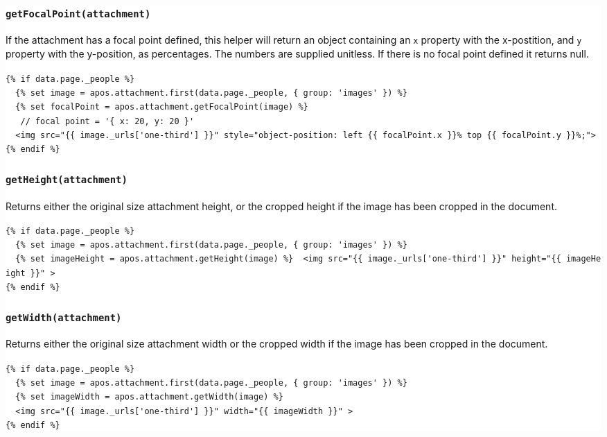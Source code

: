 ### `getFocalPoint(attachment)`
If the attachment has a focal point defined, this helper will return an object containing an `x` property with the x-postition, and `y` property with the y-position, as percentages. The numbers are supplied unitless. If there is no focal point defined it returns null.

<AposCodeBlock>

``` nunjucks
{% if data.page._people %}
  {% set image = apos.attachment.first(data.page._people, { group: 'images' }) %}
  {% set focalPoint = apos.attachment.getFocalPoint(image) %}
   // focal point = '{ x: 20, y: 20 }'  
  <img src="{{ image._urls['one-third'] }}" style="object-position: left {{ focalPoint.x }}% top {{ focalPoint.y }}%;">
{% endif %}
```
<template v-slot:caption>
  modules/default-page/views/page.html
  </template>
</AposCodeBlock>

### `getHeight(attachment)`
Returns either the original size attachment height, or the cropped height if the image has been cropped in the document.

<AposCodeBlock>

``` nunjucks
{% if data.page._people %}
  {% set image = apos.attachment.first(data.page._people, { group: 'images' }) %}
  {% set imageHeight = apos.attachment.getHeight(image) %}  <img src="{{ image._urls['one-third'] }}" height="{{ imageHeight }}" >
{% endif %}
```
<template v-slot:caption>
  modules/default-page/views/page.html
  </template>
</AposCodeBlock>

### `getWidth(attachment)`
Returns either the original size attachment width or the cropped width if the image has been cropped in the document.

<AposCodeBlock>

``` nunjucks
{% if data.page._people %}
  {% set image = apos.attachment.first(data.page._people, { group: 'images' }) %}
  {% set imageWidth = apos.attachment.getWidth(image) %}
  <img src="{{ image._urls['one-third'] }}" width="{{ imageWidth }}" >
{% endif %}
```
<template v-slot:caption>
  modules/default-page/views/page.html
  </template>
</AposCodeBlock>
